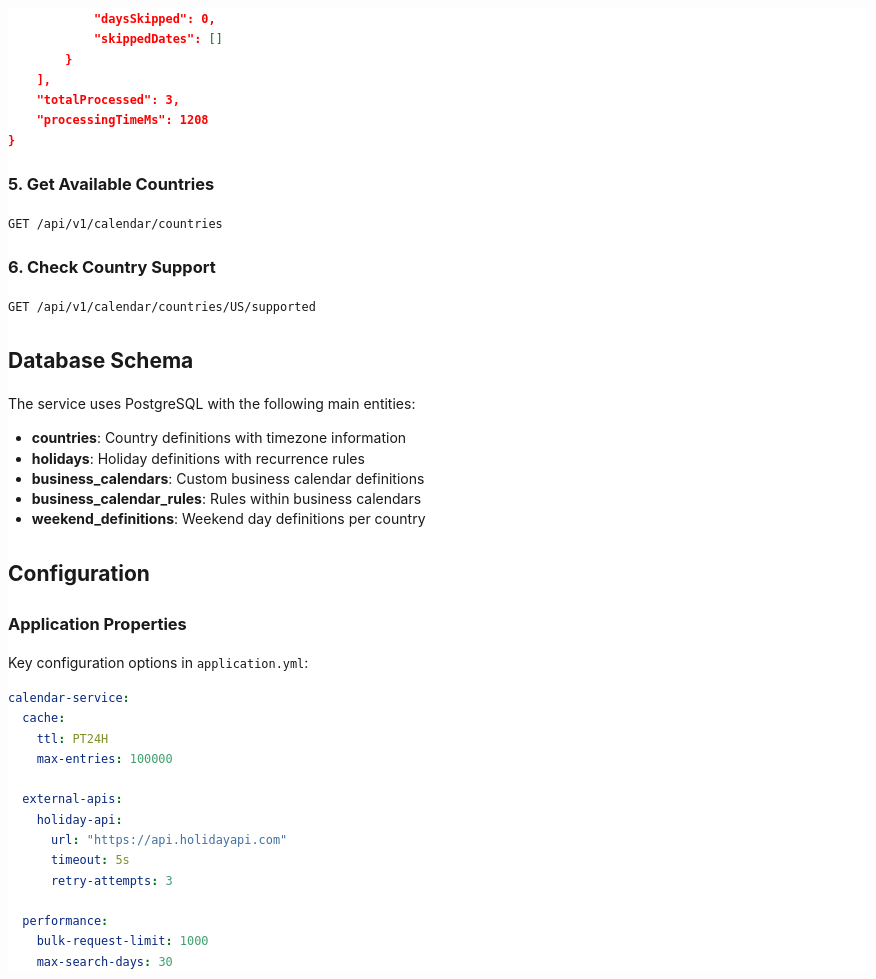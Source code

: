 ```json
			"daysSkipped": 0,
			"skippedDates": []
		}
	],
	"totalProcessed": 3,
	"processingTimeMs": 1208
}
```
### 5. Get Available Countries
```http
GET /api/v1/calendar/countries
```

### 6. Check Country Support
```http
GET /api/v1/calendar/countries/US/supported
```

## Database Schema

The service uses PostgreSQL with the following main entities:

- **countries**: Country definitions with timezone information
- **holidays**: Holiday definitions with recurrence rules
- **business_calendars**: Custom business calendar definitions
- **business_calendar_rules**: Rules within business calendars
- **weekend_definitions**: Weekend day definitions per country

## Configuration

### Application Properties

Key configuration options in `application.yml`:

```yaml
calendar-service:
  cache:
    ttl: PT24H
    max-entries: 100000
  
  external-apis:
    holiday-api:
      url: "https://api.holidayapi.com"
      timeout: 5s
      retry-attempts: 3
    
  performance:
    bulk-request-limit: 1000
    max-search-days: 30
```
